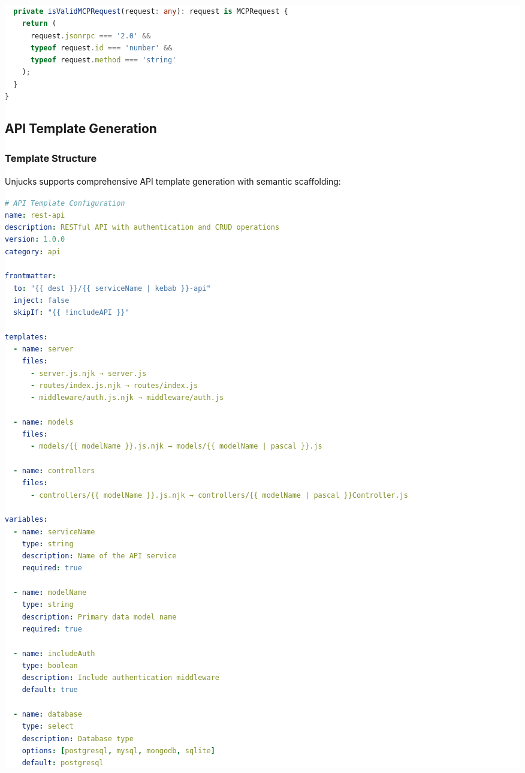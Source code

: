 ```typescript
  private isValidMCPRequest(request: any): request is MCPRequest {
    return (
      request.jsonrpc === '2.0' &&
      typeof request.id === 'number' &&
      typeof request.method === 'string'
    );
  }
}
```

## API Template Generation

### Template Structure
Unjucks supports comprehensive API template generation with semantic scaffolding:

```yaml
# API Template Configuration
name: rest-api
description: RESTful API with authentication and CRUD operations
version: 1.0.0
category: api

frontmatter:
  to: "{{ dest }}/{{ serviceName | kebab }}-api"
  inject: false
  skipIf: "{{ !includeAPI }}"

templates:
  - name: server
    files:
      - server.js.njk → server.js
      - routes/index.js.njk → routes/index.js
      - middleware/auth.js.njk → middleware/auth.js
      
  - name: models
    files:
      - models/{{ modelName }}.js.njk → models/{{ modelName | pascal }}.js
      
  - name: controllers
    files:
      - controllers/{{ modelName }}.js.njk → controllers/{{ modelName | pascal }}Controller.js

variables:
  - name: serviceName
    type: string
    description: Name of the API service
    required: true
    
  - name: modelName
    type: string
    description: Primary data model name
    required: true
    
  - name: includeAuth
    type: boolean
    description: Include authentication middleware
    default: true
    
  - name: database
    type: select
    description: Database type
    options: [postgresql, mysql, mongodb, sqlite]
    default: postgresql
```